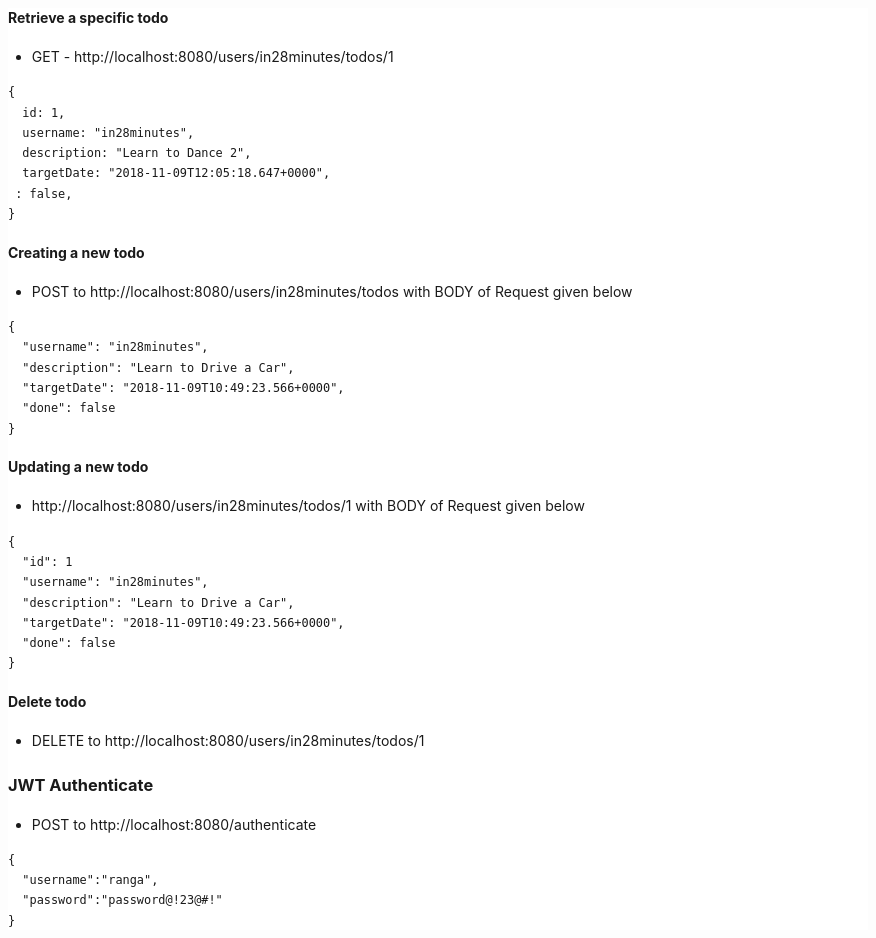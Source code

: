 
#### Retrieve a specific todo

- GET - http://localhost:8080/users/in28minutes/todos/1

```
{
  id: 1,
  username: "in28minutes",
  description: "Learn to Dance 2",
  targetDate: "2018-11-09T12:05:18.647+0000",
 : false,
}
```

#### Creating a new todo

- POST to http://localhost:8080/users/in28minutes/todos with BODY of Request given below

```
{
  "username": "in28minutes",
  "description": "Learn to Drive a Car",
  "targetDate": "2018-11-09T10:49:23.566+0000",
  "done": false
}
```

#### Updating a new todo

- http://localhost:8080/users/in28minutes/todos/1 with BODY of Request given below

```
{
  "id": 1
  "username": "in28minutes",
  "description": "Learn to Drive a Car",
  "targetDate": "2018-11-09T10:49:23.566+0000",
  "done": false
}
```

#### Delete todo

- DELETE to http://localhost:8080/users/in28minutes/todos/1

### JWT Authenticate

- POST to http://localhost:8080/authenticate


```
{
  "username":"ranga",
  "password":"password@!23@#!"
}
```
